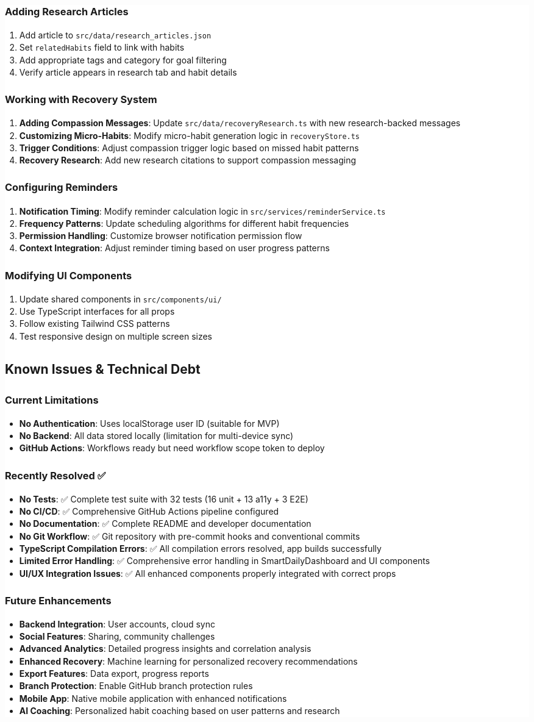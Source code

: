 ### Adding Research Articles
1. Add article to `src/data/research_articles.json`
2. Set `relatedHabits` field to link with habits
3. Add appropriate tags and category for goal filtering
4. Verify article appears in research tab and habit details

### Working with Recovery System
1. **Adding Compassion Messages**: Update `src/data/recoveryResearch.ts` with new research-backed messages
2. **Customizing Micro-Habits**: Modify micro-habit generation logic in `recoveryStore.ts`
3. **Trigger Conditions**: Adjust compassion trigger logic based on missed habit patterns
4. **Recovery Research**: Add new research citations to support compassion messaging

### Configuring Reminders
1. **Notification Timing**: Modify reminder calculation logic in `src/services/reminderService.ts`
2. **Frequency Patterns**: Update scheduling algorithms for different habit frequencies
3. **Permission Handling**: Customize browser notification permission flow
4. **Context Integration**: Adjust reminder timing based on user progress patterns

### Modifying UI Components
1. Update shared components in `src/components/ui/`
2. Use TypeScript interfaces for all props
3. Follow existing Tailwind CSS patterns
4. Test responsive design on multiple screen sizes

## Known Issues & Technical Debt

### Current Limitations
- **No Authentication**: Uses localStorage user ID (suitable for MVP)
- **No Backend**: All data stored locally (limitation for multi-device sync)
- **GitHub Actions**: Workflows ready but need workflow scope token to deploy

### Recently Resolved ✅
- **No Tests**: ✅ Complete test suite with 32 tests (16 unit + 13 a11y + 3 E2E)
- **No CI/CD**: ✅ Comprehensive GitHub Actions pipeline configured
- **No Documentation**: ✅ Complete README and developer documentation
- **No Git Workflow**: ✅ Git repository with pre-commit hooks and conventional commits
- **TypeScript Compilation Errors**: ✅ All compilation errors resolved, app builds successfully
- **Limited Error Handling**: ✅ Comprehensive error handling in SmartDailyDashboard and UI components
- **UI/UX Integration Issues**: ✅ All enhanced components properly integrated with correct props

### Future Enhancements
- **Backend Integration**: User accounts, cloud sync
- **Social Features**: Sharing, community challenges
- **Advanced Analytics**: Detailed progress insights and correlation analysis
- **Enhanced Recovery**: Machine learning for personalized recovery recommendations
- **Export Features**: Data export, progress reports
- **Branch Protection**: Enable GitHub branch protection rules
- **Mobile App**: Native mobile application with enhanced notifications
- **AI Coaching**: Personalized habit coaching based on user patterns and research
